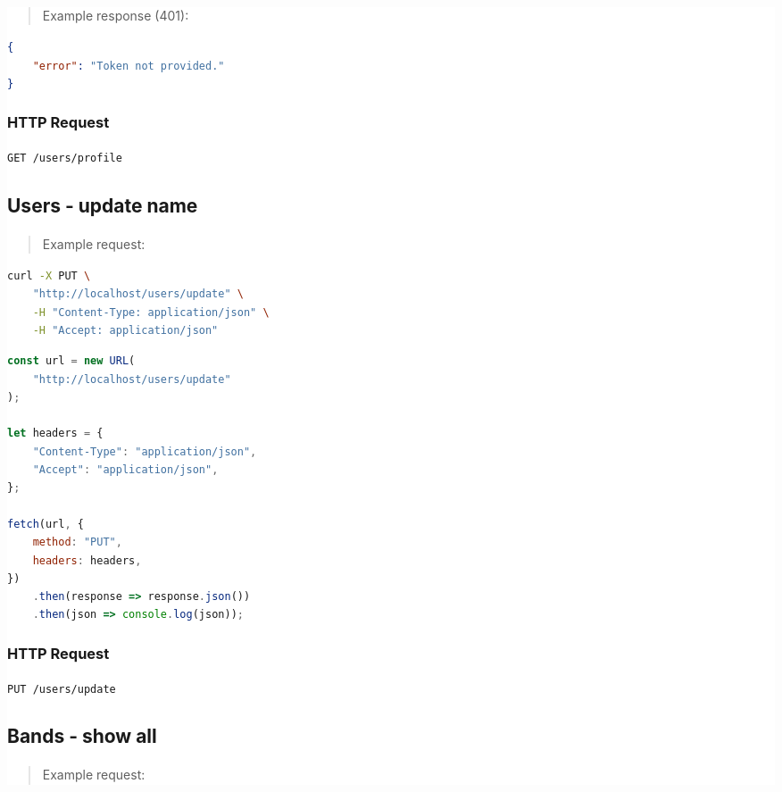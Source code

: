 
> Example response (401):

```json
{
    "error": "Token not provided."
}
```

### HTTP Request
`GET /users/profile`





## Users - update name

> Example request:

```bash
curl -X PUT \
    "http://localhost/users/update" \
    -H "Content-Type: application/json" \
    -H "Accept: application/json"
```

```javascript
const url = new URL(
    "http://localhost/users/update"
);

let headers = {
    "Content-Type": "application/json",
    "Accept": "application/json",
};

fetch(url, {
    method: "PUT",
    headers: headers,
})
    .then(response => response.json())
    .then(json => console.log(json));
```



### HTTP Request
`PUT /users/update`





## Bands - show all

> Example request:
